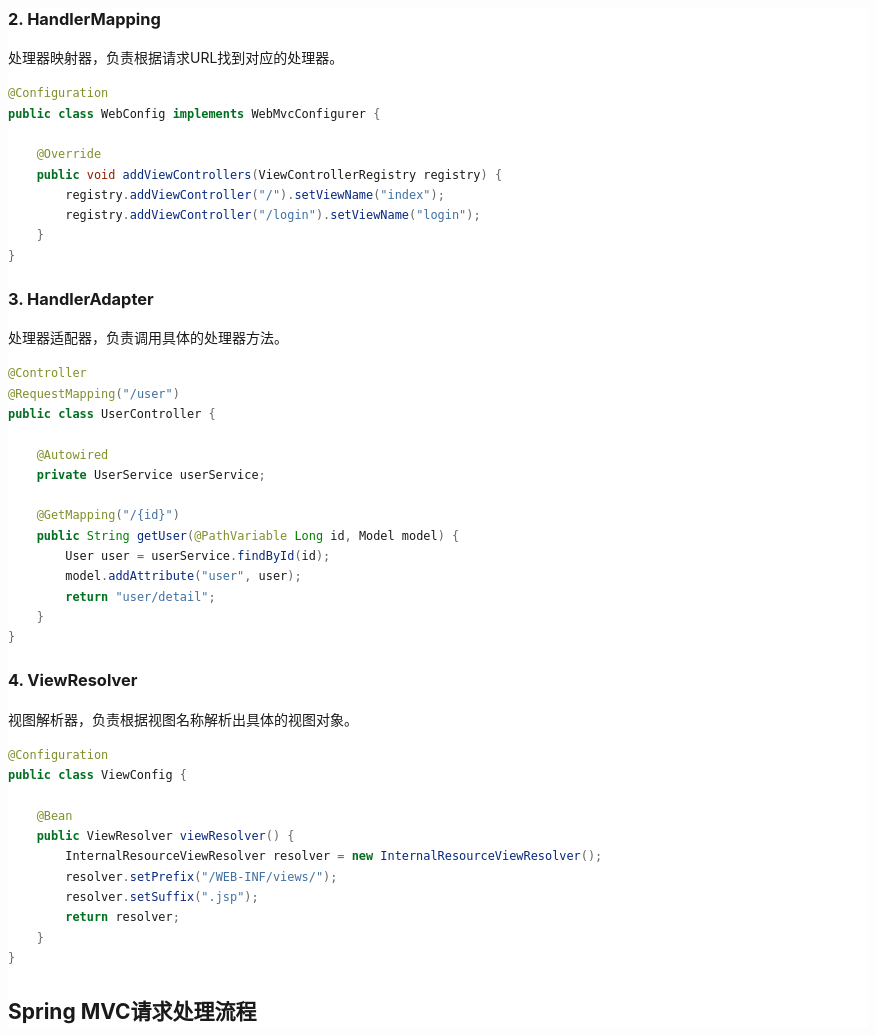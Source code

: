 ### 2. HandlerMapping
处理器映射器，负责根据请求URL找到对应的处理器。

```java
@Configuration
public class WebConfig implements WebMvcConfigurer {
    
    @Override
    public void addViewControllers(ViewControllerRegistry registry) {
        registry.addViewController("/").setViewName("index");
        registry.addViewController("/login").setViewName("login");
    }
}
```

### 3. HandlerAdapter
处理器适配器，负责调用具体的处理器方法。

```java
@Controller
@RequestMapping("/user")
public class UserController {
    
    @Autowired
    private UserService userService;
    
    @GetMapping("/{id}")
    public String getUser(@PathVariable Long id, Model model) {
        User user = userService.findById(id);
        model.addAttribute("user", user);
        return "user/detail";
    }
}
```

### 4. ViewResolver
视图解析器，负责根据视图名称解析出具体的视图对象。

```java
@Configuration
public class ViewConfig {
    
    @Bean
    public ViewResolver viewResolver() {
        InternalResourceViewResolver resolver = new InternalResourceViewResolver();
        resolver.setPrefix("/WEB-INF/views/");
        resolver.setSuffix(".jsp");
        return resolver;
    }
}
```

## Spring MVC请求处理流程
